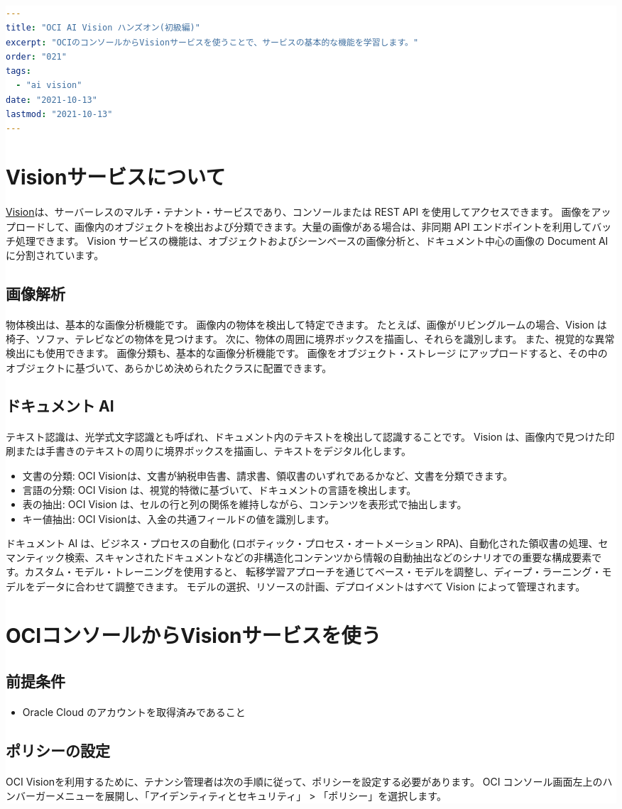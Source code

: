 ```yaml
---
title: "OCI AI Vision ハンズオン(初級編)"
excerpt: "OCIのコンソールからVisionサービスを使うことで、サービスの基本的な機能を学習します。"
order: "021"
tags: 
  - "ai vision"
date: "2021-10-13"
lastmod: "2021-10-13"
---
```


# Visionサービスについて

[Vision](https://docs.oracle.com/ja-jp/iaas/vision/vision/using/home.htm)は、サーバーレスのマルチ・テナント・サービスであり、コンソールまたは REST API を使用してアクセスできます。 画像をアップロードして、画像内のオブジェクトを検出および分類できます。大量の画像がある場合は、非同期 API エンドポイントを利用してバッチ処理できます。
Vision サービスの機能は、オブジェクトおよびシーンベースの画像分析と、ドキュメント中心の画像の Document AI に分割されています。

## 画像解析

物体検出は、基本的な画像分析機能です。 画像内の物体を検出して特定できます。 たとえば、画像がリビングルームの場合、Vision は椅子、ソファ、テレビなどの物体を見つけます。 次に、物体の周囲に境界ボックスを描画し、それらを識別します。 また、視覚的な異常検出にも使用できます。
画像分類も、基本的な画像分析機能です。 画像をオブジェクト・ストレージ にアップロードすると、その中のオブジェクトに基づいて、あらかじめ決められたクラスに配置できます。

## ドキュメント AI

テキスト認識は、光学式文字認識とも呼ばれ、ドキュメント内のテキストを検出して認識することです。 Vision は、画像内で見つけた印刷または手書きのテキストの周りに境界ボックスを描画し、テキストをデジタル化します。

* 文書の分類: OCI Visionは、文書が納税申告書、請求書、領収書のいずれであるかなど、文書を分類できます。
* 言語の分類: OCI Vision は、視覚的特徴に基づいて、ドキュメントの言語を検出します。
* 表の抽出: OCI Vision は、セルの行と列の関係を維持しながら、コンテンツを表形式で抽出します。
* キー値抽出: OCI Visionは、入金の共通フィールドの値を識別します。
  
ドキュメント AI は、ビジネス・プロセスの自動化 (ロボティック・プロセス・オートメーション RPA)、自動化された領収書の処理、セマンティック検索、スキャンされたドキュメントなどの非構造化コンテンツから情報の自動抽出などのシナリオでの重要な構成要素です。カスタム・モデル・トレーニングを使用すると、 転移学習アプローチを通じてベース・モデルを調整し、ディープ・ラーニング・モデルをデータに合わせて調整できます。 モデルの選択、リソースの計画、デプロイメントはすべて Vision によって管理されます。

# OCIコンソールからVisionサービスを使う

## 前提条件

* Oracle Cloud のアカウントを取得済みであること

## ポリシーの設定

OCI Visionを利用するために、テナンシ管理者は次の手順に従って、ポリシーを設定する必要があります。
OCI コンソール画面左上のハンバーガーメニューを展開し、「アイデンティティとセキュリティ」 > 「ポリシー」を選択します。
